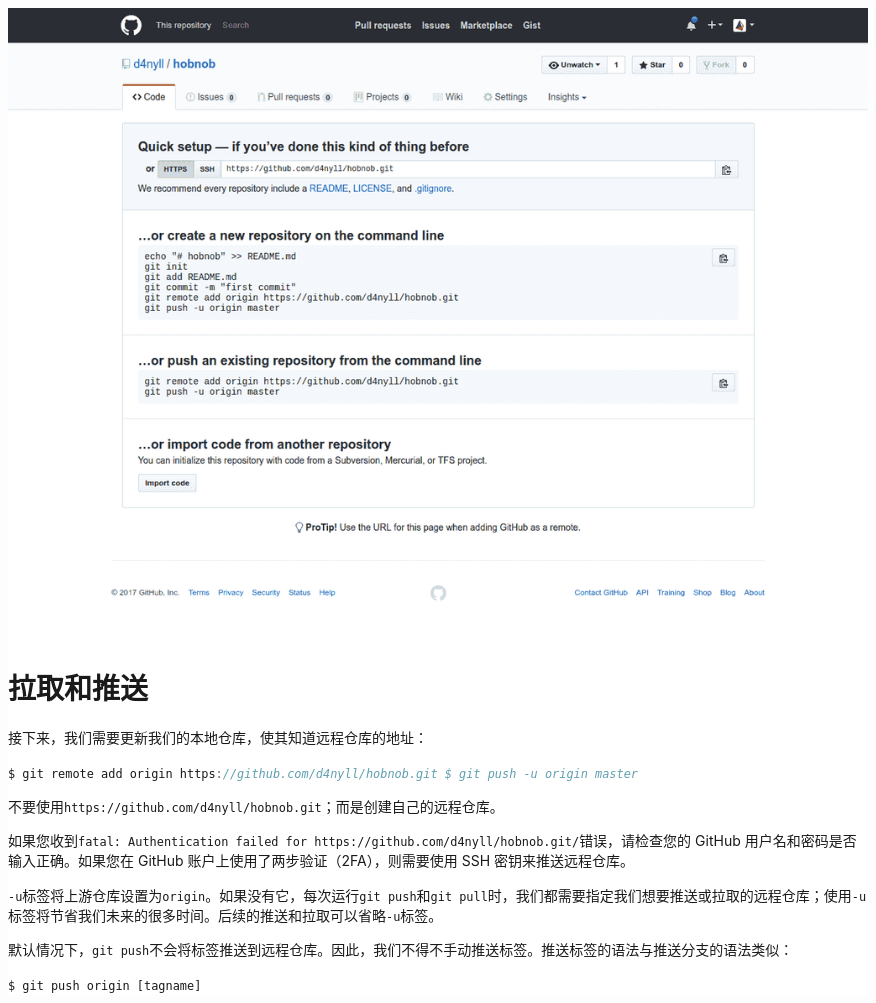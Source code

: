 ![图片](img/e0038e9c-ec93-4099-a58c-30a4b9d2bcde.png)

# 拉取和推送

接下来，我们需要更新我们的本地仓库，使其知道远程仓库的地址：

```js
$ git remote add origin https://github.com/d4nyll/hobnob.git $ git push -u origin master

```

不要使用`https://github.com/d4nyll/hobnob.git`；而是创建自己的远程仓库。

如果您收到`fatal: Authentication failed for https://github.com/d4nyll/hobnob.git/`错误，请检查您的 GitHub 用户名和密码是否输入正确。如果您在 GitHub 账户上使用了两步验证（2FA），则需要使用 SSH 密钥来推送远程仓库。

`-u`标签将上游仓库设置为`origin`。如果没有它，每次运行`git push`和`git pull`时，我们都需要指定我们想要推送或拉取的远程仓库；使用`-u`标签将节省我们未来的很多时间。后续的推送和拉取可以省略`-u`标签。

默认情况下，`git push`不会将标签推送到远程仓库。因此，我们不得不手动推送标签。推送标签的语法与推送分支的语法类似：

```js
$ git push origin [tagname]
```
